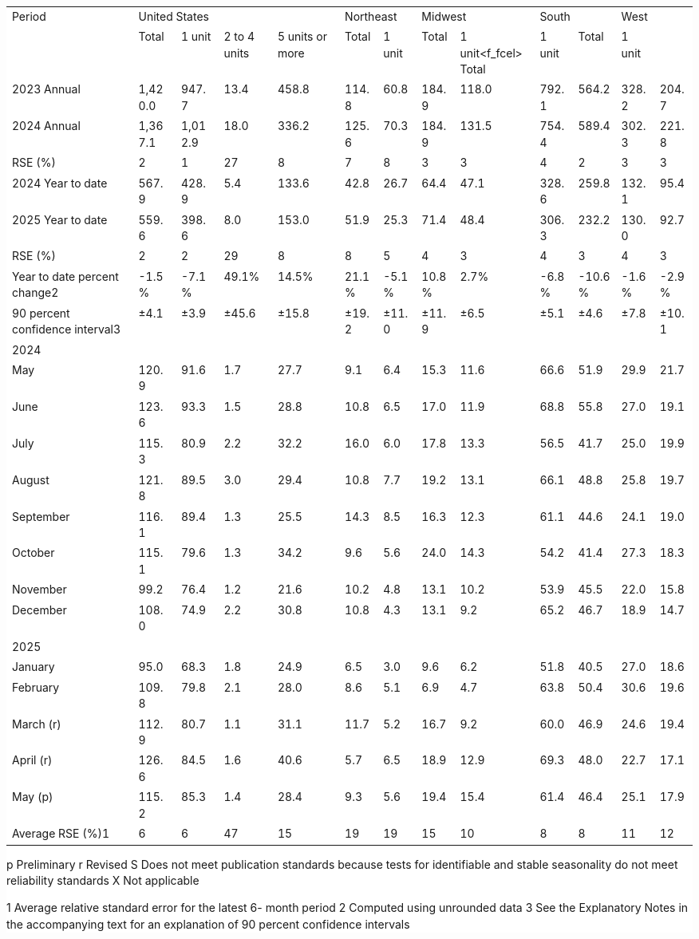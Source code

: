 <table><tr><td rowspan="2">Period</td><td colspan="4">United States</td><td colspan="2">Northeast</td><td colspan="2">Midwest</td><td colspan="2">South</td><td colspan="2">West</td></tr><tr><td>Total</td><td>1 unit</td><td>2 to 4 units</td><td>5 units or more</td><td>Total</td><td>1 unit</td><td>Total</td><td>1 unit&lt;f_fcel&gt;Total</td><td>1 unit</td><td>Total</td><td>1 unit</td><td></td></tr><tr><td>2023 Annual</td><td>1,420.0</td><td>947.7</td><td>13.4</td><td>458.8</td><td>114.8</td><td>60.8</td><td>184.9</td><td>118.0</td><td>792.1</td><td>564.2</td><td>328.2</td><td>204.7</td></tr><tr><td>2024 Annual</td><td>1,367.1</td><td>1,012.9</td><td>18.0</td><td>336.2</td><td>125.6</td><td>70.3</td><td>184.9</td><td>131.5</td><td>754.4</td><td>589.4</td><td>302.3</td><td>221.8</td></tr><tr><td>RSE (%)</td><td>2</td><td>1</td><td>27</td><td>8</td><td>7</td><td>8</td><td>3</td><td>3</td><td>4</td><td>2</td><td>3</td><td>3</td></tr><tr><td>2024 Year to date</td><td>567.9</td><td>428.9</td><td>5.4</td><td>133.6</td><td>42.8</td><td>26.7</td><td>64.4</td><td>47.1</td><td>328.6</td><td>259.8</td><td>132.1</td><td>95.4</td></tr><tr><td>2025 Year to date</td><td>559.6</td><td>398.6</td><td>8.0</td><td>153.0</td><td>51.9</td><td>25.3</td><td>71.4</td><td>48.4</td><td>306.3</td><td>232.2</td><td>130.0</td><td>92.7</td></tr><tr><td>RSE (%)</td><td>2</td><td>2</td><td>29</td><td>8</td><td>8</td><td>5</td><td>4</td><td>3</td><td>4</td><td>3</td><td>4</td><td>3</td></tr><tr><td>Year to date percent change2</td><td>-1.5%</td><td>-7.1%</td><td>49.1%</td><td>14.5%</td><td>21.1%</td><td>-5.1%</td><td>10.8%</td><td>2.7%</td><td>-6.8%</td><td>-10.6%</td><td>-1.6%</td><td>-2.9%</td></tr><tr><td>90 percent confidence interval3</td><td>±4.1</td><td>±3.9</td><td>±45.6</td><td>±15.8</td><td>±19.2</td><td>±11.0</td><td>±11.9</td><td>±6.5</td><td>±5.1</td><td>±4.6</td><td>±7.8</td><td>±10.1</td></tr><tr><td>2024</td><td></td><td></td><td></td><td></td><td></td><td></td><td></td><td></td><td></td><td></td><td></td><td></td></tr><tr><td>May</td><td>120.9</td><td>91.6</td><td>1.7</td><td>27.7</td><td>9.1</td><td>6.4</td><td>15.3</td><td>11.6</td><td>66.6</td><td>51.9</td><td>29.9</td><td>21.7</td></tr><tr><td>June</td><td>123.6</td><td>93.3</td><td>1.5</td><td>28.8</td><td>10.8</td><td>6.5</td><td>17.0</td><td>11.9</td><td>68.8</td><td>55.8</td><td>27.0</td><td>19.1</td></tr><tr><td>July</td><td>115.3</td><td>80.9</td><td>2.2</td><td>32.2</td><td>16.0</td><td>6.0</td><td>17.8</td><td>13.3</td><td>56.5</td><td>41.7</td><td>25.0</td><td>19.9</td></tr><tr><td>August</td><td>121.8</td><td>89.5</td><td>3.0</td><td>29.4</td><td>10.8</td><td>7.7</td><td>19.2</td><td>13.1</td><td>66.1</td><td>48.8</td><td>25.8</td><td>19.7</td></tr><tr><td>September</td><td>116.1</td><td>89.4</td><td>1.3</td><td>25.5</td><td>14.3</td><td>8.5</td><td>16.3</td><td>12.3</td><td>61.1</td><td>44.6</td><td>24.1</td><td>19.0</td></tr><tr><td>October</td><td>115.1</td><td>79.6</td><td>1.3</td><td>34.2</td><td>9.6</td><td>5.6</td><td>24.0</td><td>14.3</td><td>54.2</td><td>41.4</td><td>27.3</td><td>18.3</td></tr><tr><td>November</td><td>99.2</td><td>76.4</td><td>1.2</td><td>21.6</td><td>10.2</td><td>4.8</td><td>13.1</td><td>10.2</td><td>53.9</td><td>45.5</td><td>22.0</td><td>15.8</td></tr><tr><td>December</td><td>108.0</td><td>74.9</td><td>2.2</td><td>30.8</td><td>10.8</td><td>4.3</td><td>13.1</td><td>9.2</td><td>65.2</td><td>46.7</td><td>18.9</td><td>14.7</td></tr><tr><td>2025</td><td></td><td></td><td></td><td></td><td></td><td></td><td></td><td></td><td></td><td></td><td></td><td></td></tr><tr><td>January</td><td>95.0</td><td>68.3</td><td>1.8</td><td>24.9</td><td>6.5</td><td>3.0</td><td>9.6</td><td>6.2</td><td>51.8</td><td>40.5</td><td>27.0</td><td>18.6</td></tr><tr><td>February</td><td>109.8</td><td>79.8</td><td>2.1</td><td>28.0</td><td>8.6</td><td>5.1</td><td>6.9</td><td>4.7</td><td>63.8</td><td>50.4</td><td>30.6</td><td>19.6</td></tr><tr><td>March (r)</td><td>112.9</td><td>80.7</td><td>1.1</td><td>31.1</td><td>11.7</td><td>5.2</td><td>16.7</td><td>9.2</td><td>60.0</td><td>46.9</td><td>24.6</td><td>19.4</td></tr><tr><td>April (r)</td><td>126.6</td><td>84.5</td><td>1.6</td><td>40.6</td><td>5.7</td><td>6.5</td><td>18.9</td><td>12.9</td><td>69.3</td><td>48.0</td><td>22.7</td><td>17.1</td></tr><tr><td>May (p)</td><td>115.2</td><td>85.3</td><td>1.4</td><td>28.4</td><td>9.3</td><td>5.6</td><td>19.4</td><td>15.4</td><td>61.4</td><td>46.4</td><td>25.1</td><td>17.9</td></tr><tr><td>Average RSE (%)1</td><td>6</td><td>6</td><td>47</td><td>15</td><td>19</td><td>19</td><td>15</td><td>10</td><td>8</td><td>8</td><td>11</td><td>12</td></tr></table>

p Preliminary r Revised S Does not meet publication standards because tests for identifiable and stable seasonality do not meet reliability standards X Not applicable

1 Average relative standard error for the latest 6- month period 2 Computed using unrounded data 3 See the Explanatory Notes in the accompanying text for an explanation of 90 percent confidence intervals
